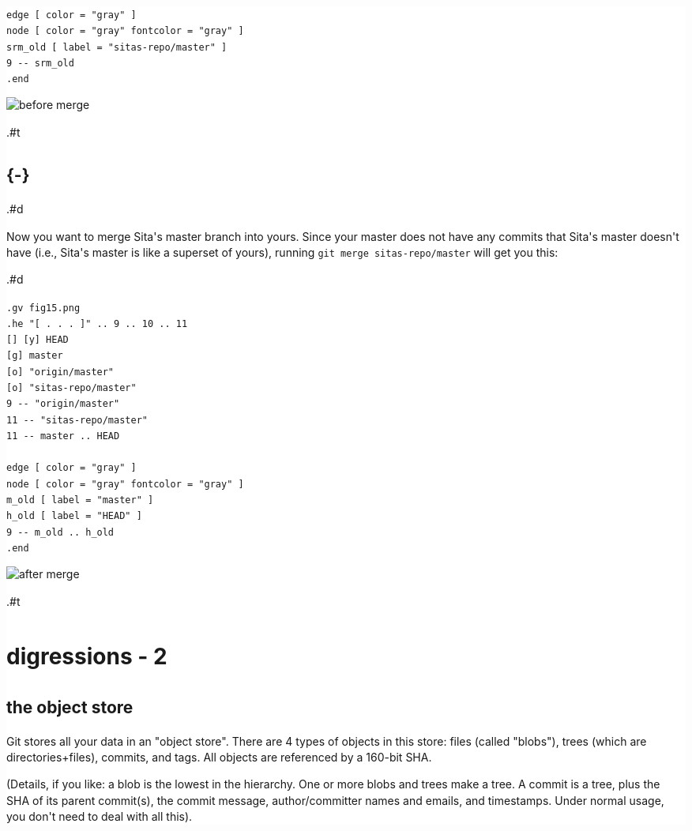     edge [ color = "gray" ]
    node [ color = "gray" fontcolor = "gray" ]
    srm_old [ label = "sitas-repo/master" ]
    9 -- srm_old
    .end

![before merge](fig14.png)

.#t

## {-}

.#d

Now you want to merge Sita's master branch into yours.  Since your master does
not have any commits that Sita's master doesn't have (i.e., Sita's master is
like a superset of yours), running `git merge sitas-repo/master` will get you
this:

.#d

    .gv fig15.png
    .he "[ . . . ]" .. 9 .. 10 .. 11
    [] [y] HEAD
    [g] master
    [o] "origin/master"
    [o] "sitas-repo/master"
    9 -- "origin/master"
    11 -- "sitas-repo/master"
    11 -- master .. HEAD

    edge [ color = "gray" ]
    node [ color = "gray" fontcolor = "gray" ]
    m_old [ label = "master" ]
    h_old [ label = "HEAD" ]
    9 -- m_old .. h_old
    .end

![after merge](fig15.png)

.#t

# digressions - 2

## the object store

Git stores all your data in an "object store".  There are 4 types of objects
in this store: files (called "blobs"), trees (which are directories+files),
commits, and tags.  All objects are referenced by a 160-bit SHA.

(Details, if you like: a blob is the lowest in the hierarchy.  One or more
blobs and trees make a tree.  A commit is a tree, plus the SHA of its parent
commit(s), the commit message, author/committer names and emails, and
timestamps.  Under normal usage, you don't need to deal with all this).


[nodag]: https://github.com/sitaramc/git-notes/commit/13a2ffaca484a1136c256dc72e93a88eff8fd4ff